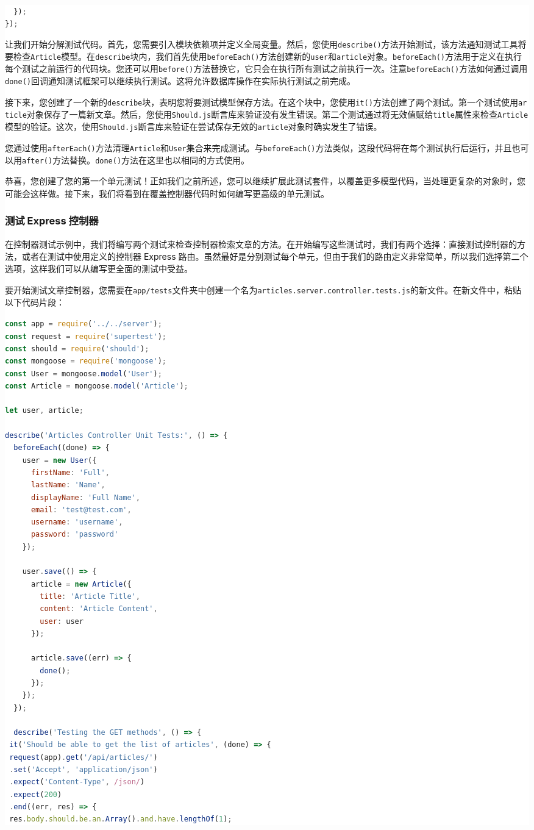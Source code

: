 ```js
  });
});
```

让我们开始分解测试代码。首先，您需要引入模块依赖项并定义全局变量。然后，您使用`describe()`方法开始测试，该方法通知测试工具将要检查`Article`模型。在`describe`块内，我们首先使用`beforeEach()`方法创建新的`user`和`article`对象。`beforeEach()`方法用于定义在执行每个测试之前运行的代码块。您还可以用`before()`方法替换它，它只会在执行所有测试之前执行一次。注意`beforeEach()`方法如何通过调用`done()`回调通知测试框架可以继续执行测试。这将允许数据库操作在实际执行测试之前完成。

接下来，您创建了一个新的`describe`块，表明您将要测试模型保存方法。在这个块中，您使用`it()`方法创建了两个测试。第一个测试使用`article`对象保存了一篇新文章。然后，您使用`Should.js`断言库来验证没有发生错误。第二个测试通过将无效值赋给`title`属性来检查`Article`模型的验证。这次，使用`Should.js`断言库来验证在尝试保存无效的`article`对象时确实发生了错误。

您通过使用`afterEach()`方法清理`Article`和`User`集合来完成测试。与`beforeEach()`方法类似，这段代码将在每个测试执行后运行，并且也可以用`after()`方法替换。`done()`方法在这里也以相同的方式使用。

恭喜，您创建了您的第一个单元测试！正如我们之前所述，您可以继续扩展此测试套件，以覆盖更多模型代码，当处理更复杂的对象时，您可能会这样做。接下来，我们将看到在覆盖控制器代码时如何编写更高级的单元测试。

### 测试 Express 控制器

在控制器测试示例中，我们将编写两个测试来检查控制器检索文章的方法。在开始编写这些测试时，我们有两个选择：直接测试控制器的方法，或者在测试中使用定义的控制器 Express 路由。虽然最好是分别测试每个单元，但由于我们的路由定义非常简单，所以我们选择第二个选项，这样我们可以从编写更全面的测试中受益。

要开始测试文章控制器，您需要在`app/tests`文件夹中创建一个名为`articles.server.controller.tests.js`的新文件。在新文件中，粘贴以下代码片段：

```js
const app = require('../../server');
const request = require('supertest');
const should = require('should');
const mongoose = require('mongoose');
const User = mongoose.model('User');
const Article = mongoose.model('Article');

let user, article;

describe('Articles Controller Unit Tests:', () => {
  beforeEach((done) => {
    user = new User({
      firstName: 'Full',
      lastName: 'Name',
      displayName: 'Full Name',
      email: 'test@test.com',
      username: 'username',
      password: 'password'
    });

    user.save(() => {
      article = new Article({
        title: 'Article Title',
        content: 'Article Content',
        user: user
      });

      article.save((err) => {
        done();
      });
    });
  });

  describe('Testing the GET methods', () => {
 it('Should be able to get the list of articles', (done) => {
 request(app).get('/api/articles/')
 .set('Accept', 'application/json')
 .expect('Content-Type', /json/)
 .expect(200)
 .end((err, res) => {
 res.body.should.be.an.Array().and.have.lengthOf(1);
```